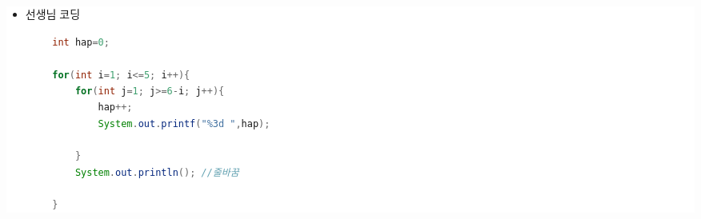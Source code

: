 - 선생님 코딩

```java
        int hap=0;
        
        for(int i=1; i<=5; i++){
            for(int j=1; j>=6-i; j++){
                hap++;
                System.out.printf("%3d ",hap); 

            }
            System.out.println(); //줄바꿈  

        }
```